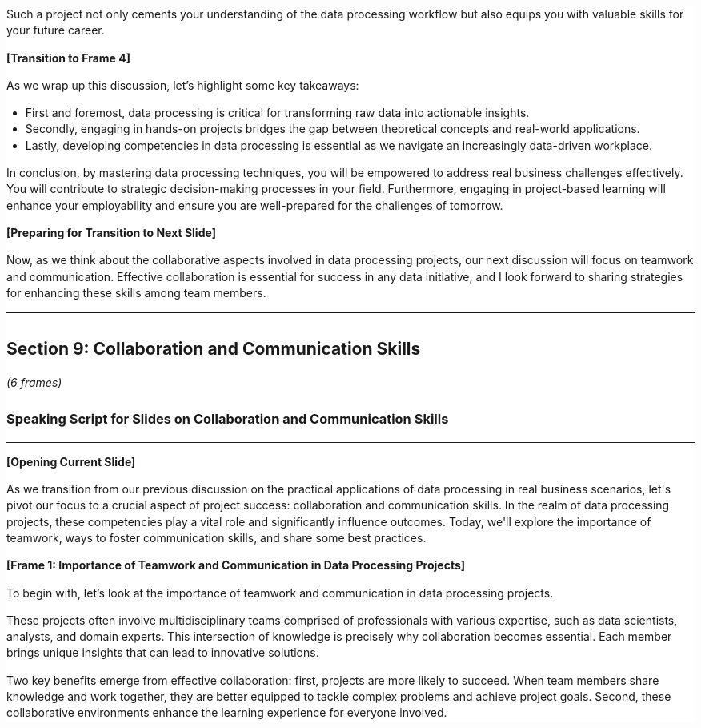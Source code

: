 Such a project not only cements your understanding of the data processing workflow but also equips you with valuable skills for your future career.

**[Transition to Frame 4]**

As we wrap up this discussion, let’s highlight some key takeaways:

- First and foremost, data processing is critical for transforming raw data into actionable insights. 
- Secondly, engaging in hands-on projects bridges the gap between theoretical concepts and real-world applications.
- Lastly, developing competencies in data processing is essential as we navigate an increasingly data-driven workplace.

In conclusion, by mastering data processing techniques, you will be empowered to address real business challenges effectively. You will contribute to strategic decision-making processes in your field. Furthermore, engaging in project-based learning will enhance your employability and ensure you are well-prepared for the challenges of tomorrow.

**[Preparing for Transition to Next Slide]**

Now, as we think about the collaborative aspects involved in data processing projects, our next discussion will focus on teamwork and communication. Effective collaboration is essential for success in any data initiative, and I look forward to sharing strategies for enhancing these skills among team members.

---

## Section 9: Collaboration and Communication Skills
*(6 frames)*

### Speaking Script for Slides on Collaboration and Communication Skills

---

**[Opening Current Slide]**

As we transition from our previous discussion on the practical applications of data processing in real business scenarios, let's pivot our focus to a crucial aspect of project success: collaboration and communication skills. In the realm of data processing projects, these competencies play a vital role and significantly influence outcomes. Today, we'll explore the importance of teamwork, ways to foster communication skills, and share some best practices.

**[Frame 1: Importance of Teamwork and Communication in Data Processing Projects]**

To begin with, let’s look at the importance of teamwork and communication in data processing projects. 

These projects often involve multidisciplinary teams comprised of professionals with various expertise, such as data scientists, analysts, and domain experts. This intersection of knowledge is precisely why collaboration becomes essential. Each member brings unique insights that can lead to innovative solutions.

Two key benefits emerge from effective collaboration: first, projects are more likely to succeed. When team members share knowledge and work together, they are better equipped to tackle complex problems and achieve project goals. Second, these collaborative environments enhance the learning experience for everyone involved. 
